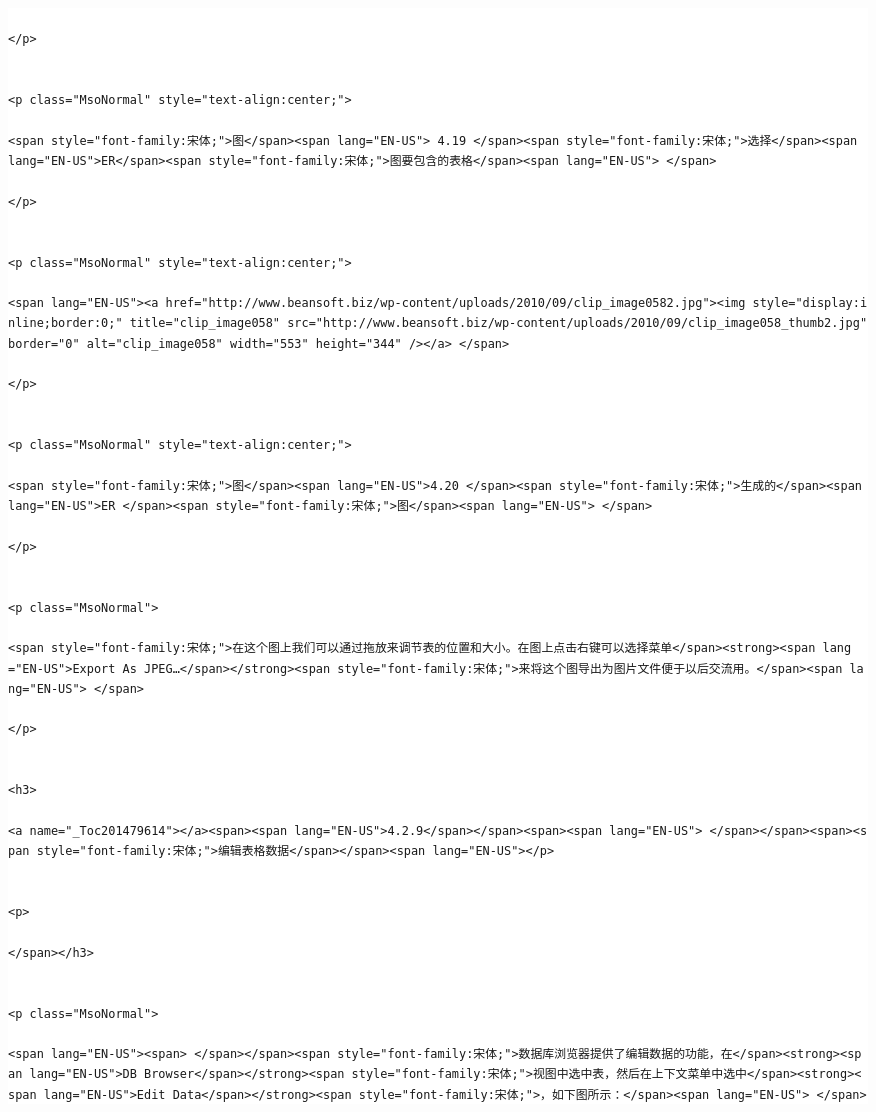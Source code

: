                                                                                                                                                                   </p>
                                                                                                                                                                  
                                                                                                                                                                  <p class="MsoNormal" style="text-align:center;">
                                                                                                                                                                    <span style="font-family:宋体;">图</span><span lang="EN-US"> 4.19 </span><span style="font-family:宋体;">选择</span><span lang="EN-US">ER</span><span style="font-family:宋体;">图要包含的表格</span><span lang="EN-US"> </span>
                                                                                                                                                                  </p>
                                                                                                                                                                  
                                                                                                                                                                  <p class="MsoNormal" style="text-align:center;">
                                                                                                                                                                    <span lang="EN-US"><a href="http://www.beansoft.biz/wp-content/uploads/2010/09/clip_image0582.jpg"><img style="display:inline;border:0;" title="clip_image058" src="http://www.beansoft.biz/wp-content/uploads/2010/09/clip_image058_thumb2.jpg" border="0" alt="clip_image058" width="553" height="344" /></a> </span>
                                                                                                                                                                  </p>
                                                                                                                                                                  
                                                                                                                                                                  <p class="MsoNormal" style="text-align:center;">
                                                                                                                                                                    <span style="font-family:宋体;">图</span><span lang="EN-US">4.20 </span><span style="font-family:宋体;">生成的</span><span lang="EN-US">ER </span><span style="font-family:宋体;">图</span><span lang="EN-US"> </span>
                                                                                                                                                                  </p>
                                                                                                                                                                  
                                                                                                                                                                  <p class="MsoNormal">
                                                                                                                                                                    <span style="font-family:宋体;">在这个图上我们可以通过拖放来调节表的位置和大小。在图上点击右键可以选择菜单</span><strong><span lang="EN-US">Export As JPEG…</span></strong><span style="font-family:宋体;">来将这个图导出为图片文件便于以后交流用。</span><span lang="EN-US"> </span>
                                                                                                                                                                  </p>
                                                                                                                                                                  
                                                                                                                                                                  <h3>
                                                                                                                                                                    <a name="_Toc201479614"></a><span><span lang="EN-US">4.2.9</span></span><span><span lang="EN-US"> </span></span><span><span style="font-family:宋体;">编辑表格数据</span></span><span lang="EN-US"></p> 
                                                                                                                                                                    
                                                                                                                                                                    <p>
                                                                                                                                                                      </span></h3> 
                                                                                                                                                                      
                                                                                                                                                                      <p class="MsoNormal">
                                                                                                                                                                        <span lang="EN-US"><span> </span></span><span style="font-family:宋体;">数据库浏览器提供了编辑数据的功能，在</span><strong><span lang="EN-US">DB Browser</span></strong><span style="font-family:宋体;">视图中选中表，然后在上下文菜单中选中</span><strong><span lang="EN-US">Edit Data</span></strong><span style="font-family:宋体;">，如下图所示：</span><span lang="EN-US"> </span>